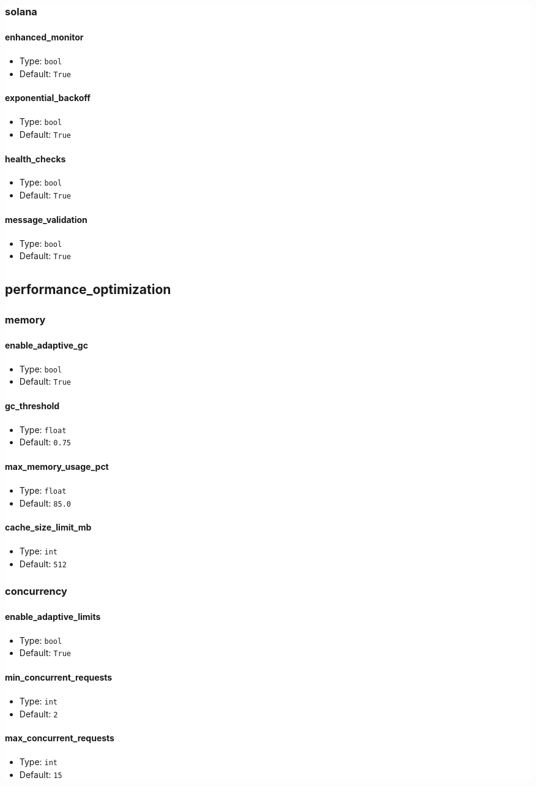 ### solana
#### enhanced_monitor
- Type: `bool`
- Default: `True`

#### exponential_backoff
- Type: `bool`
- Default: `True`

#### health_checks
- Type: `bool`
- Default: `True`

#### message_validation
- Type: `bool`
- Default: `True`

## performance_optimization
### memory
#### enable_adaptive_gc
- Type: `bool`
- Default: `True`

#### gc_threshold
- Type: `float`
- Default: `0.75`

#### max_memory_usage_pct
- Type: `float`
- Default: `85.0`

#### cache_size_limit_mb
- Type: `int`
- Default: `512`

### concurrency
#### enable_adaptive_limits
- Type: `bool`
- Default: `True`

#### min_concurrent_requests
- Type: `int`
- Default: `2`

#### max_concurrent_requests
- Type: `int`
- Default: `15`
